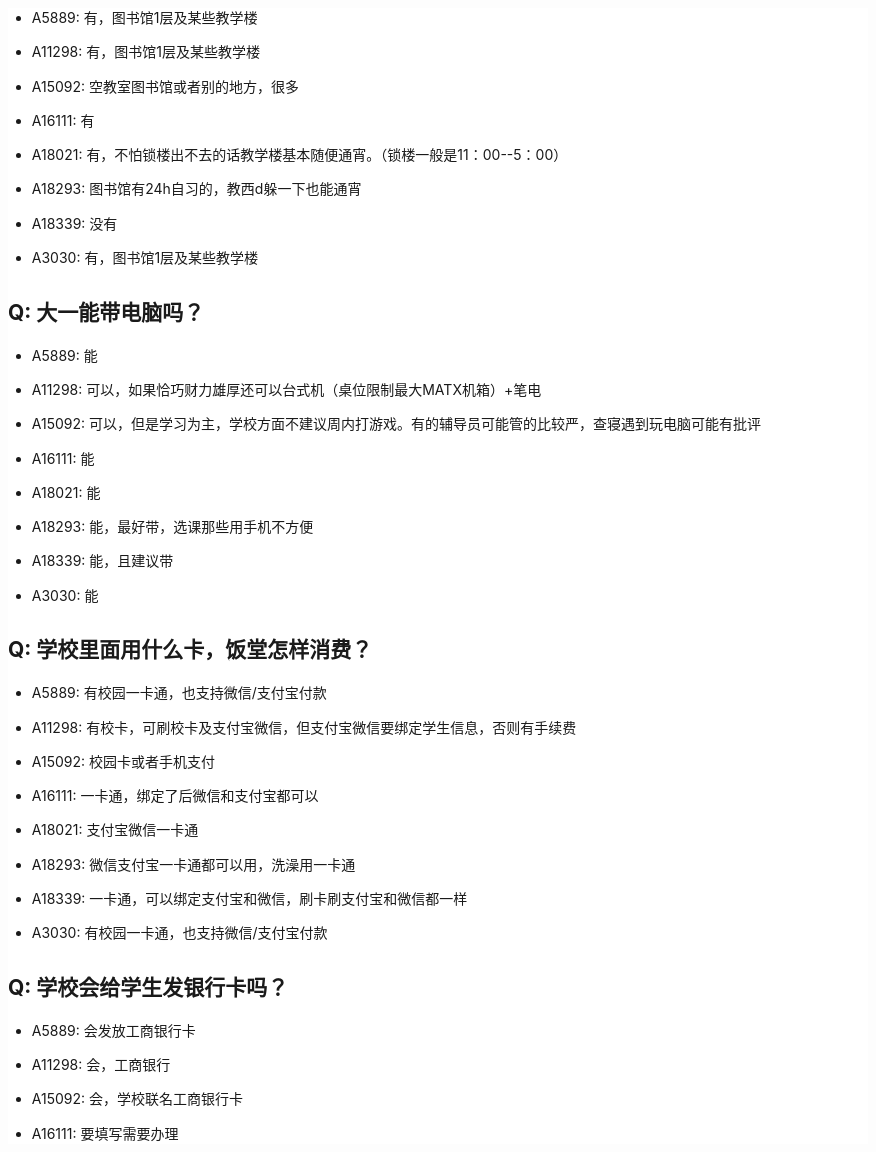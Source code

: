- A5889: 有，图书馆1层及某些教学楼

- A11298: 有，图书馆1层及某些教学楼

- A15092: 空教室图书馆或者别的地方，很多

- A16111: 有

- A18021: 有，不怕锁楼出不去的话教学楼基本随便通宵。（锁楼一般是11：00--5：00）

- A18293: 图书馆有24h自习的，教西d躲一下也能通宵

- A18339: 没有

- A3030: 有，图书馆1层及某些教学楼

## Q: 大一能带电脑吗？

- A5889: 能

- A11298: 可以，如果恰巧财力雄厚还可以台式机（桌位限制最大MATX机箱）+笔电

- A15092: 可以，但是学习为主，学校方面不建议周内打游戏。有的辅导员可能管的比较严，查寝遇到玩电脑可能有批评

- A16111: 能

- A18021: 能

- A18293: 能，最好带，选课那些用手机不方便

- A18339: 能，且建议带

- A3030: 能

## Q: 学校里面用什么卡，饭堂怎样消费？

- A5889: 有校园一卡通，也支持微信/支付宝付款

- A11298: 有校卡，可刷校卡及支付宝微信，但支付宝微信要绑定学生信息，否则有手续费

- A15092: 校园卡或者手机支付

- A16111: 一卡通，绑定了后微信和支付宝都可以

- A18021: 支付宝微信一卡通

- A18293: 微信支付宝一卡通都可以用，洗澡用一卡通

- A18339: 一卡通，可以绑定支付宝和微信，刷卡刷支付宝和微信都一样

- A3030: 有校园一卡通，也支持微信/支付宝付款

## Q: 学校会给学生发银行卡吗？

- A5889: 会发放工商银行卡

- A11298: 会，工商银行

- A15092: 会，学校联名工商银行卡

- A16111: 要填写需要办理
